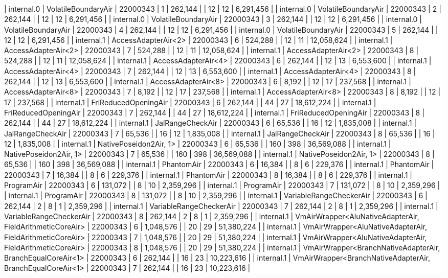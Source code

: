 | internal.0 | VolatileBoundaryAir | 22000343 | 1 | 262,144 |  | 12 | 12 | 6,291,456 | 
| internal.0 | VolatileBoundaryAir | 22000343 | 2 | 262,144 |  | 12 | 12 | 6,291,456 | 
| internal.0 | VolatileBoundaryAir | 22000343 | 3 | 262,144 |  | 12 | 12 | 6,291,456 | 
| internal.0 | VolatileBoundaryAir | 22000343 | 4 | 262,144 |  | 12 | 12 | 6,291,456 | 
| internal.0 | VolatileBoundaryAir | 22000343 | 5 | 262,144 |  | 12 | 12 | 6,291,456 | 
| internal.1 | AccessAdapterAir<2> | 22000343 | 6 | 524,288 |  | 12 | 11 | 12,058,624 | 
| internal.1 | AccessAdapterAir<2> | 22000343 | 7 | 524,288 |  | 12 | 11 | 12,058,624 | 
| internal.1 | AccessAdapterAir<2> | 22000343 | 8 | 524,288 |  | 12 | 11 | 12,058,624 | 
| internal.1 | AccessAdapterAir<4> | 22000343 | 6 | 262,144 |  | 12 | 13 | 6,553,600 | 
| internal.1 | AccessAdapterAir<4> | 22000343 | 7 | 262,144 |  | 12 | 13 | 6,553,600 | 
| internal.1 | AccessAdapterAir<4> | 22000343 | 8 | 262,144 |  | 12 | 13 | 6,553,600 | 
| internal.1 | AccessAdapterAir<8> | 22000343 | 6 | 8,192 |  | 12 | 17 | 237,568 | 
| internal.1 | AccessAdapterAir<8> | 22000343 | 7 | 8,192 |  | 12 | 17 | 237,568 | 
| internal.1 | AccessAdapterAir<8> | 22000343 | 8 | 8,192 |  | 12 | 17 | 237,568 | 
| internal.1 | FriReducedOpeningAir | 22000343 | 6 | 262,144 |  | 44 | 27 | 18,612,224 | 
| internal.1 | FriReducedOpeningAir | 22000343 | 7 | 262,144 |  | 44 | 27 | 18,612,224 | 
| internal.1 | FriReducedOpeningAir | 22000343 | 8 | 262,144 |  | 44 | 27 | 18,612,224 | 
| internal.1 | JalRangeCheckAir | 22000343 | 6 | 65,536 |  | 16 | 12 | 1,835,008 | 
| internal.1 | JalRangeCheckAir | 22000343 | 7 | 65,536 |  | 16 | 12 | 1,835,008 | 
| internal.1 | JalRangeCheckAir | 22000343 | 8 | 65,536 |  | 16 | 12 | 1,835,008 | 
| internal.1 | NativePoseidon2Air<BabyBearParameters>, 1> | 22000343 | 6 | 65,536 |  | 160 | 398 | 36,569,088 | 
| internal.1 | NativePoseidon2Air<BabyBearParameters>, 1> | 22000343 | 7 | 65,536 |  | 160 | 398 | 36,569,088 | 
| internal.1 | NativePoseidon2Air<BabyBearParameters>, 1> | 22000343 | 8 | 65,536 |  | 160 | 398 | 36,569,088 | 
| internal.1 | PhantomAir | 22000343 | 6 | 16,384 |  | 8 | 6 | 229,376 | 
| internal.1 | PhantomAir | 22000343 | 7 | 16,384 |  | 8 | 6 | 229,376 | 
| internal.1 | PhantomAir | 22000343 | 8 | 16,384 |  | 8 | 6 | 229,376 | 
| internal.1 | ProgramAir | 22000343 | 6 | 131,072 |  | 8 | 10 | 2,359,296 | 
| internal.1 | ProgramAir | 22000343 | 7 | 131,072 |  | 8 | 10 | 2,359,296 | 
| internal.1 | ProgramAir | 22000343 | 8 | 131,072 |  | 8 | 10 | 2,359,296 | 
| internal.1 | VariableRangeCheckerAir | 22000343 | 6 | 262,144 | 2 | 8 | 1 | 2,359,296 | 
| internal.1 | VariableRangeCheckerAir | 22000343 | 7 | 262,144 | 2 | 8 | 1 | 2,359,296 | 
| internal.1 | VariableRangeCheckerAir | 22000343 | 8 | 262,144 | 2 | 8 | 1 | 2,359,296 | 
| internal.1 | VmAirWrapper<AluNativeAdapterAir, FieldArithmeticCoreAir> | 22000343 | 6 | 1,048,576 |  | 20 | 29 | 51,380,224 | 
| internal.1 | VmAirWrapper<AluNativeAdapterAir, FieldArithmeticCoreAir> | 22000343 | 7 | 1,048,576 |  | 20 | 29 | 51,380,224 | 
| internal.1 | VmAirWrapper<AluNativeAdapterAir, FieldArithmeticCoreAir> | 22000343 | 8 | 1,048,576 |  | 20 | 29 | 51,380,224 | 
| internal.1 | VmAirWrapper<BranchNativeAdapterAir, BranchEqualCoreAir<1> | 22000343 | 6 | 262,144 |  | 16 | 23 | 10,223,616 | 
| internal.1 | VmAirWrapper<BranchNativeAdapterAir, BranchEqualCoreAir<1> | 22000343 | 7 | 262,144 |  | 16 | 23 | 10,223,616 | 